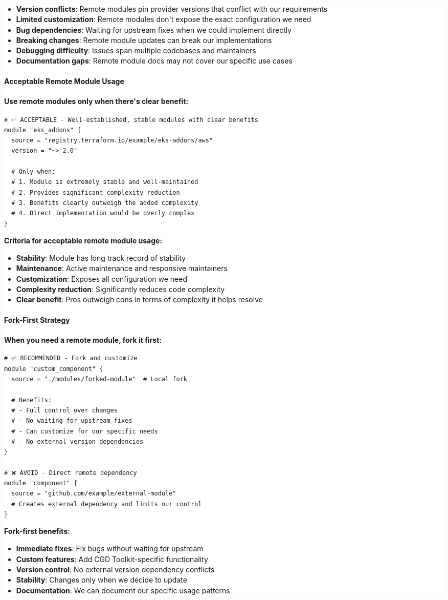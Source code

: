 - **Version conflicts**: Remote modules pin provider versions that conflict with our requirements
- **Limited customization**: Remote modules don't expose the exact configuration we need
- **Bug dependencies**: Waiting for upstream fixes when we could implement directly
- **Breaking changes**: Remote module updates can break our implementations
- **Debugging difficulty**: Issues span multiple codebases and maintainers
- **Documentation gaps**: Remote module docs may not cover our specific use cases

#### **Acceptable Remote Module Usage**
**Use remote modules only when there's clear benefit:**

```hcl
# ✅ ACCEPTABLE - Well-established, stable modules with clear benefits
module "eks_addons" {
  source = "registry.terraform.io/example/eks-addons/aws"
  version = "~> 2.0"
  
  # Only when:
  # 1. Module is extremely stable and well-maintained
  # 2. Provides significant complexity reduction
  # 3. Benefits clearly outweigh the added complexity
  # 4. Direct implementation would be overly complex
}
```

**Criteria for acceptable remote module usage:**
- **Stability**: Module has long track record of stability
- **Maintenance**: Active maintenance and responsive maintainers
- **Customization**: Exposes all configuration we need
- **Complexity reduction**: Significantly reduces code complexity
- **Clear benefit**: Pros outweigh cons in terms of complexity it helps resolve

#### **Fork-First Strategy**
**When you need a remote module, fork it first:**

```hcl
# ✅ RECOMMENDED - Fork and customize
module "custom_component" {
  source = "./modules/forked-module"  # Local fork
  
  # Benefits:
  # - Full control over changes
  # - No waiting for upstream fixes
  # - Can customize for our specific needs
  # - No external version dependencies
}

# ❌ AVOID - Direct remote dependency
module "component" {
  source = "github.com/example/external-module"
  # Creates external dependency and limits our control
}
```

**Fork-first benefits:**
- **Immediate fixes**: Fix bugs without waiting for upstream
- **Custom features**: Add CGD Toolkit-specific functionality
- **Version control**: No external version dependency conflicts
- **Stability**: Changes only when we decide to update
- **Documentation**: We can document our specific usage patterns
